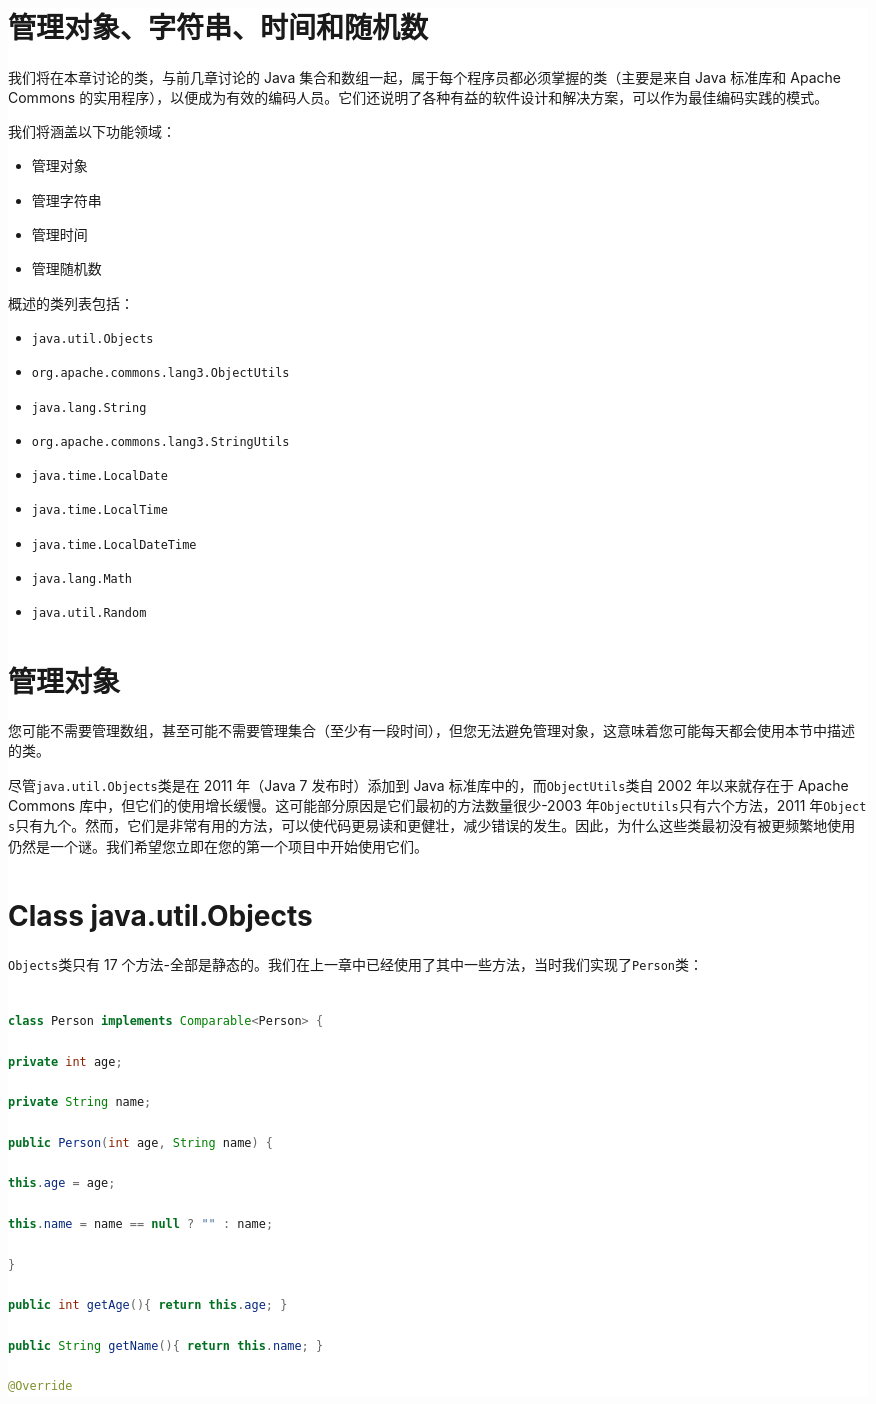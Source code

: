 # 管理对象、字符串、时间和随机数

我们将在本章讨论的类，与前几章讨论的 Java 集合和数组一起，属于每个程序员都必须掌握的类（主要是来自 Java 标准库和 Apache Commons 的实用程序），以便成为有效的编码人员。它们还说明了各种有益的软件设计和解决方案，可以作为最佳编码实践的模式。

我们将涵盖以下功能领域：

+   管理对象

+   管理字符串

+   管理时间

+   管理随机数

概述的类列表包括：

+   `java.util.Objects`

+   `org.apache.commons.lang3.ObjectUtils`

+   `java.lang.String`

+   `org.apache.commons.lang3.StringUtils`

+   `java.time.LocalDate`

+   `java.time.LocalTime`

+   `java.time.LocalDateTime`

+   `java.lang.Math`

+   `java.util.Random`

# 管理对象

您可能不需要管理数组，甚至可能不需要管理集合（至少有一段时间），但您无法避免管理对象，这意味着您可能每天都会使用本节中描述的类。

尽管`java.util.Objects`类是在 2011 年（Java 7 发布时）添加到 Java 标准库中的，而`ObjectUtils`类自 2002 年以来就存在于 Apache Commons 库中，但它们的使用增长缓慢。这可能部分原因是它们最初的方法数量很少-2003 年`ObjectUtils`只有六个方法，2011 年`Objects`只有九个。然而，它们是非常有用的方法，可以使代码更易读和更健壮，减少错误的发生。因此，为什么这些类最初没有被更频繁地使用仍然是一个谜。我们希望您立即在您的第一个项目中开始使用它们。

# Class java.util.Objects

`Objects`类只有 17 个方法-全部是静态的。我们在上一章中已经使用了其中一些方法，当时我们实现了`Person`类：

```java

class Person implements Comparable<Person> {

private int age;

private String name;

public Person(int age, String name) {

this.age = age;

this.name = name == null ? "" : name;

}

public int getAge(){ return this.age; }

public String getName(){ return this.name; }

@Override

```